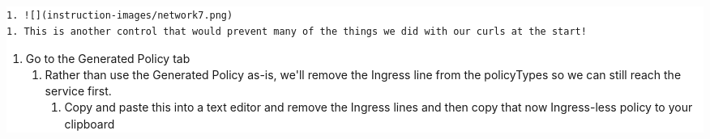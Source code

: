     1. ![](instruction-images/network7.png)
    1. This is another control that would prevent many of the things we did with our curls at the start!
1. Go to the Generated Policy tab
    1. Rather than use the Generated Policy as-is, we'll remove the Ingress line from the policyTypes so we can still reach the service first.
        1. Copy and paste this into a text editor and remove the Ingress lines and then copy that now Ingress-less policy to your clipboard